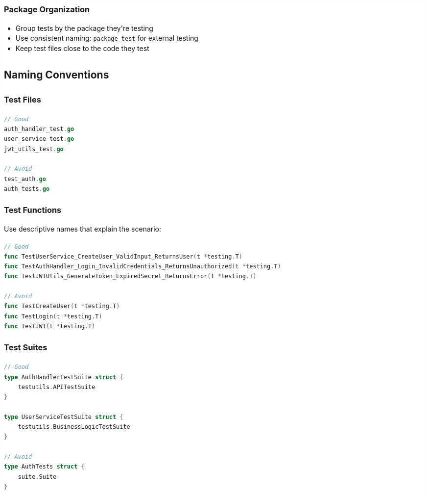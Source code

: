### Package Organization
- Group tests by the package they're testing
- Use consistent naming: `package_test` for external testing
- Keep test files close to the code they test

## Naming Conventions

### Test Files
```go
// Good
auth_handler_test.go
user_service_test.go
jwt_utils_test.go

// Avoid
test_auth.go
auth_tests.go
```

### Test Functions
Use descriptive names that explain the scenario:

```go
// Good
func TestUserService_CreateUser_ValidInput_ReturnsUser(t *testing.T)
func TestAuthHandler_Login_InvalidCredentials_ReturnsUnauthorized(t *testing.T)
func TestJWTUtils_GenerateToken_ExpiredSecret_ReturnsError(t *testing.T)

// Avoid
func TestCreateUser(t *testing.T)
func TestLogin(t *testing.T)
func TestJWT(t *testing.T)
```

### Test Suites
```go
// Good
type AuthHandlerTestSuite struct {
    testutils.APITestSuite
}

type UserServiceTestSuite struct {
    testutils.BusinessLogicTestSuite
}

// Avoid
type AuthTests struct {
    suite.Suite
}
```
